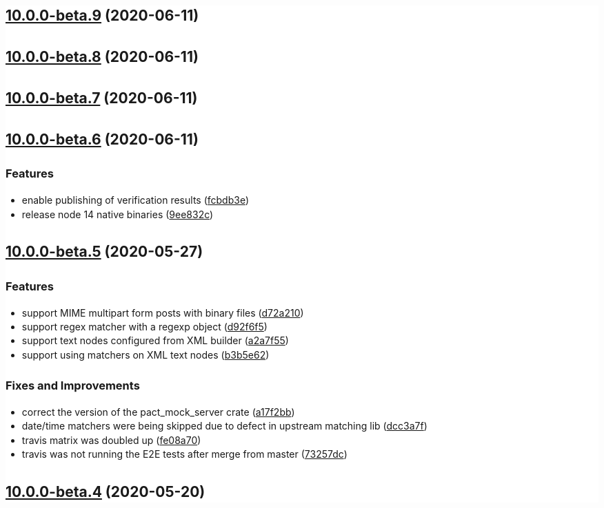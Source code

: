 ## [10.0.0-beta.9](https://github.com/pact-foundation/pact-js/compare/v10.0.0-beta.8...v10.0.0-beta.9) (2020-06-11)

## [10.0.0-beta.8](https://github.com/pact-foundation/pact-js/compare/v10.0.0-beta.7...v10.0.0-beta.8) (2020-06-11)

## [10.0.0-beta.7](https://github.com/pact-foundation/pact-js/compare/v10.0.0-beta.6...v10.0.0-beta.7) (2020-06-11)

## [10.0.0-beta.6](https://github.com/pact-foundation/pact-js/compare/v10.0.0-beta.5...v10.0.0-beta.6) (2020-06-11)


### Features

* enable publishing of verification results ([fcbdb3e](https://github.com/pact-foundation/pact-js/commit/fcbdb3e9729365039c30267996a7364e23ccdef1))
* release node 14 native binaries ([9ee832c](https://github.com/pact-foundation/pact-js/commit/9ee832c8dcfd896432ef34fb57595496bcac0077))

## [10.0.0-beta.5](https://github.com/pact-foundation/pact-js/compare/v9.11.0...v10.0.0-beta.5) (2020-05-27)


### Features

* support MIME multipart form posts with binary files ([d72a210](https://github.com/pact-foundation/pact-js/commit/d72a2103b4fb0d348d2601e88d9a34befc4f31a7))
* support regex matcher with a regexp object ([d92f6f5](https://github.com/pact-foundation/pact-js/commit/d92f6f5eee92667e5a3ce0ecdd44177d18a6b7ff))
* support text nodes configured from XML builder ([a2a7f55](https://github.com/pact-foundation/pact-js/commit/a2a7f55eff4a187cbe30a3e56917745ebc40e33d))
* support using matchers on XML text nodes ([b3b5e62](https://github.com/pact-foundation/pact-js/commit/b3b5e6231e9f0ade7be045ff117b441d0169114a))


### Fixes and Improvements

* correct the version of the pact_mock_server crate ([a17f2bb](https://github.com/pact-foundation/pact-js/commit/a17f2bb26d2964ac45b19704d91019ab2e7cdc4d))
* date/time matchers were being skipped due to defect in upstream matching lib ([dcc3a7f](https://github.com/pact-foundation/pact-js/commit/dcc3a7fbf212cfce02c7d3dcf50bdb8f47baf45e))
* travis matrix was doubled up ([fe08a70](https://github.com/pact-foundation/pact-js/commit/fe08a70769dbf7b3525b074f93731fb8d9ab3916))
* travis was not running the E2E tests after merge from master ([73257dc](https://github.com/pact-foundation/pact-js/commit/73257dc3f43e229103aca119b3369d5d3ec228eb))

## [10.0.0-beta.4](https://github.com/pact-foundation/pact-js/compare/v9.10.0...v10.0.0-beta.4) (2020-05-20)
